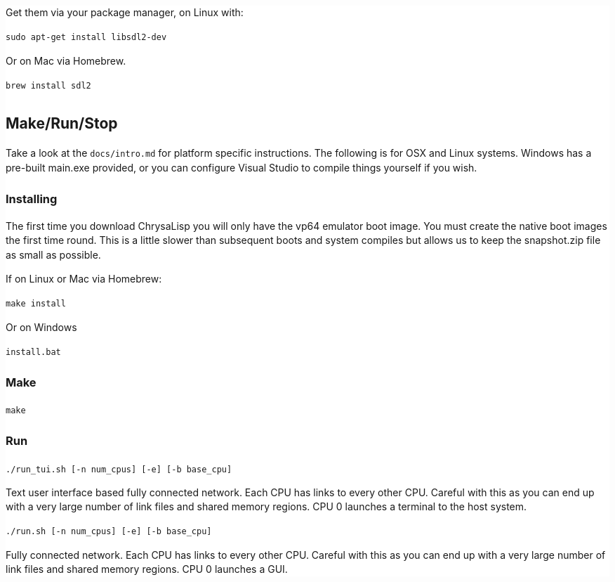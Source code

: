 Get them via your package manager, on Linux with:

```code
sudo apt-get install libsdl2-dev
```

Or on Mac via Homebrew.

```code
brew install sdl2
```

## Make/Run/Stop

Take a look at the `docs/intro.md` for platform specific instructions. The
following is for OSX and Linux systems. Windows has a pre-built main.exe
provided, or you can configure Visual Studio to compile things yourself if you
wish.

### Installing

The first time you download ChrysaLisp you will only have the vp64 emulator
boot image. You must create the native boot images the first time round. This
is a little slower than subsequent boots and system compiles but allows us to
keep the snapshot.zip file as small as possible.

If on Linux or Mac via Homebrew:

```code
make install
```

Or on Windows

```code
install.bat
```

### Make

```code
make
```

### Run

```code
./run_tui.sh [-n num_cpus] [-e] [-b base_cpu]
```

Text user interface based fully connected network. Each CPU has links to every
other CPU. Careful with this as you can end up with a very large number of link
files and shared memory regions. CPU 0 launches a terminal to the host system.

```code
./run.sh [-n num_cpus] [-e] [-b base_cpu]
```

Fully connected network. Each CPU has links to every other CPU. Careful with
this as you can end up with a very large number of link files and shared memory
regions. CPU 0 launches a GUI.
